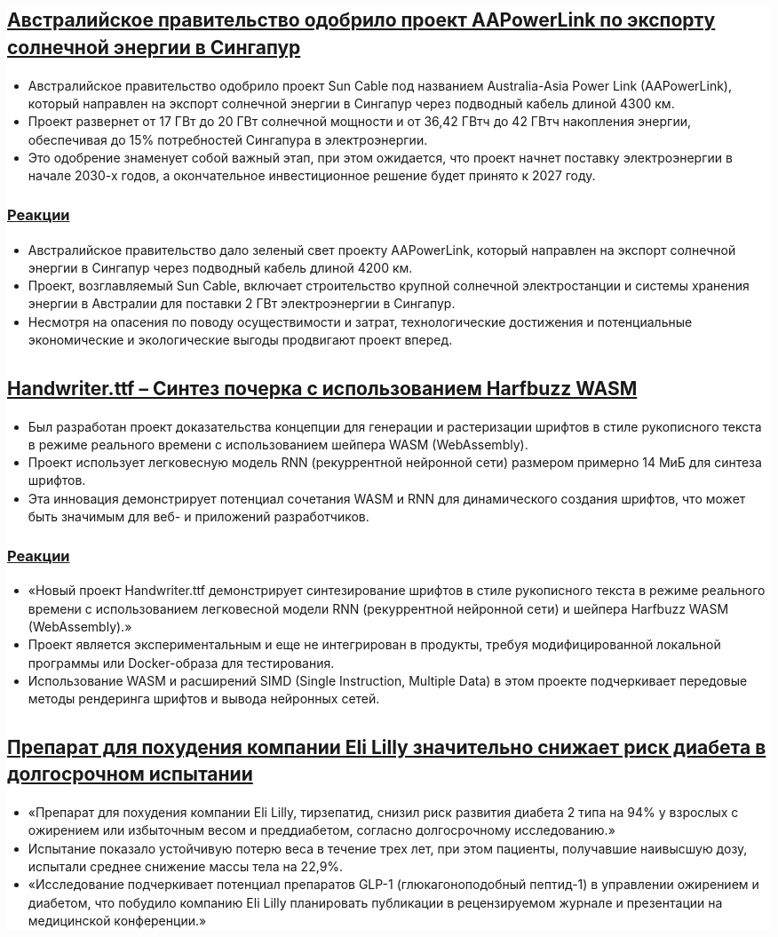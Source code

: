 ## [Австралийское правительство одобрило проект AAPowerLink по экспорту солнечной энергии в Сингапур](https://www.pv-tech.org/australian-government-approves-aapowerlink-project-to-export-solar-to-singapore/)

- Австралийское правительство одобрило проект Sun Cable под названием Australia-Asia Power Link (AAPowerLink), который направлен на экспорт солнечной энергии в Сингапур через подводный кабель длиной 4300 км.
- Проект развернет от 17 ГВт до 20 ГВт солнечной мощности и от 36,42 ГВтч до 42 ГВтч накопления энергии, обеспечивая до 15% потребностей Сингапура в электроэнергии.
- Это одобрение знаменует собой важный этап, при этом ожидается, что проект начнет поставку электроэнергии в начале 2030-х годов, а окончательное инвестиционное решение будет принято к 2027 году.

### [Реакции](https://news.ycombinator.com/item?id=41307166)

- Австралийское правительство дало зеленый свет проекту AAPowerLink, который направлен на экспорт солнечной энергии в Сингапур через подводный кабель длиной 4200 км.
- Проект, возглавляемый Sun Cable, включает строительство крупной солнечной электростанции и системы хранения энергии в Австралии для поставки 2 ГВт электроэнергии в Сингапур.
- Несмотря на опасения по поводу осуществимости и затрат, технологические достижения и потенциальные экономические и экологические выгоды продвигают проект вперед.

## [Handwriter.ttf – Синтез почерка с использованием Harfbuzz WASM](https://github.com/hsfzxjy/handwriter.ttf)

- Был разработан проект доказательства концепции для генерации и растеризации шрифтов в стиле рукописного текста в режиме реального времени с использованием шейпера WASM (WebAssembly).
- Проект использует легковесную модель RNN (рекуррентной нейронной сети) размером примерно 14 МиБ для синтеза шрифтов.
- Эта инновация демонстрирует потенциал сочетания WASM и RNN для динамического создания шрифтов, что может быть значимым для веб- и приложений разработчиков.

### [Реакции](https://news.ycombinator.com/item?id=41307815)

- «Новый проект Handwriter.ttf демонстрирует синтезирование шрифтов в стиле рукописного текста в режиме реального времени с использованием легковесной модели RNN (рекуррентной нейронной сети) и шейпера Harfbuzz WASM (WebAssembly).»
- Проект является экспериментальным и еще не интегрирован в продукты, требуя модифицированной локальной программы или Docker-образа для тестирования.
- Использование WASM и расширений SIMD (Single Instruction, Multiple Data) в этом проекте подчеркивает передовые методы рендеринга шрифтов и вывода нейронных сетей.

## [Препарат для похудения компании Eli Lilly значительно снижает риск диабета в долгосрочном испытании](https://www.cnbc.com/2024/08/20/eli-lilly-weight-loss-drug-cuts-risk-of-developing-diabetes-in-trial.html)

- «Препарат для похудения компании Eli Lilly, тирзепатид, снизил риск развития диабета 2 типа на 94% у взрослых с ожирением или избыточным весом и преддиабетом, согласно долгосрочному исследованию.»
- Испытание показало устойчивую потерю веса в течение трех лет, при этом пациенты, получавшие наивысшую дозу, испытали среднее снижение массы тела на 22,9%.
- «Исследование подчеркивает потенциал препаратов GLP-1 (глюкагоноподобный пептид-1) в управлении ожирением и диабетом, что побудило компанию Eli Lilly планировать публикации в рецензируемом журнале и презентации на медицинской конференции.»
